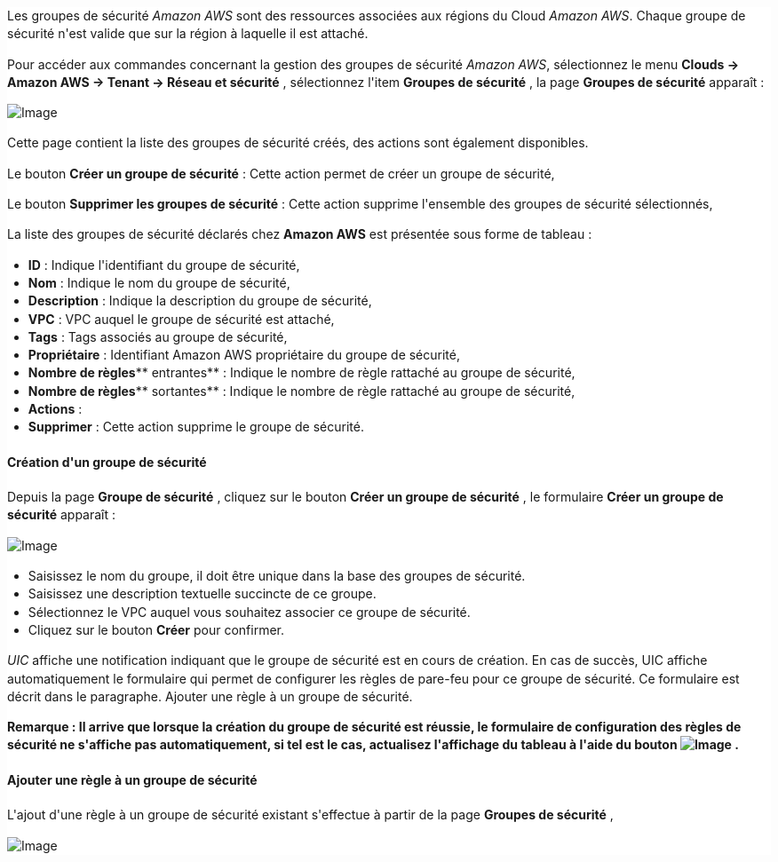 Les groupes de sécurité _Amazon AWS_ sont des ressources associées aux régions du Cloud _Amazon AWS_. Chaque groupe de sécurité n'est valide que sur la région à laquelle il est attaché.

Pour accéder aux commandes concernant la gestion des groupes de sécurité _Amazon AWS_, sélectionnez le menu **Clouds -> Amazon AWS -> Tenant -> Réseau et sécurité** , sélectionnez l'item **Groupes de sécurité** , la page **Groupes de sécurité** apparaît :

![Image](/img_fr/img_UIC_Services/img_amazon/image094.png#bordered)

Cette page contient la liste des groupes de sécurité créés, des actions sont également disponibles.

Le bouton **Créer un groupe de sécurité**  : Cette action permet de créer un groupe de sécurité,

Le bouton **Supprimer les groupes de sécurité**  : Cette action supprime l'ensemble des groupes de sécurité sélectionnés,

La liste des groupes de sécurité déclarés chez **Amazon AWS** est présentée sous forme de tableau :
- **ID** : Indique l'identifiant du groupe de sécurité,
- **Nom**  : Indique le nom du groupe de sécurité,
- **Description**  : Indique la description du groupe de sécurité,
- **VPC**  : VPC auquel le groupe de sécurité est attaché,
- **Tags**  : Tags associés au groupe de sécurité,
- **Propriétaire**  : Identifiant Amazon AWS propriétaire du groupe de sécurité,
- **Nombre de règles**** entrantes** : Indique le nombre de règle rattaché au groupe de sécurité,
- **Nombre de règles**** sortantes** : Indique le nombre de règle rattaché au groupe de sécurité,
- **Actions**  :
- **Supprimer**  : Cette action supprime le groupe de sécurité.

#### Création d'un groupe de sécurité

Depuis la page **Groupe de sécurité** , cliquez sur le bouton **Créer un groupe de sécurité** , le formulaire **Créer un groupe de sécurité** apparaît :

![Image](/img_fr/img_UIC_Services/img_amazon/image095.png#bordered)

- Saisissez le nom du groupe, il doit être unique dans la base des groupes de sécurité.
- Saisissez une description textuelle succincte de ce groupe.
- Sélectionnez le VPC auquel vous souhaitez associer ce groupe de sécurité.
- Cliquez sur le bouton **Créer** pour confirmer.

_UIC_ affiche une notification indiquant que le groupe de sécurité est en cours de création. En cas de succès, UIC affiche automatiquement le formulaire qui permet de configurer les règles de pare-feu pour ce groupe de sécurité. Ce formulaire est décrit dans le paragraphe. Ajouter une règle à un groupe de sécurité.

**Remarque : Il arrive que lorsque la création du groupe de sécurité est réussie, le formulaire de configuration des règles de sécurité ne s'affiche pas automatiquement, si tel est le cas, actualisez l'affichage du tableau à l'aide du bouton ![Image](/img_fr/img_UIC_Services/img_amazon/image066.png#bordered)  .**

#### Ajouter une règle à un groupe de sécurité

L'ajout d'une règle à un groupe de sécurité existant s'effectue à partir de la page **Groupes de sécurité** ,

![Image](/img_fr/img_UIC_Services/img_amazon/image094.png#bordered)
